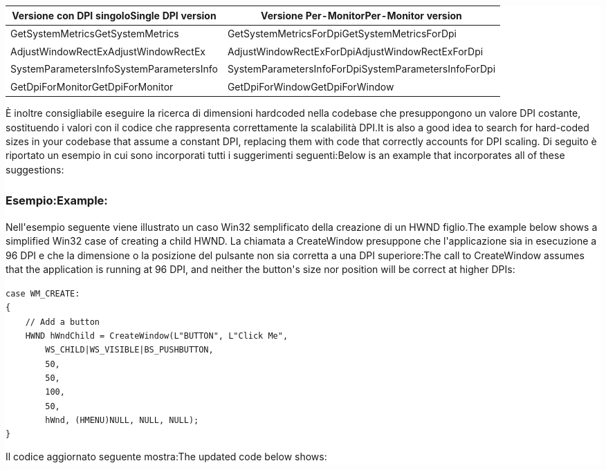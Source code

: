 
| <span data-ttu-id="fc35e-244">Versione con DPI singolo</span><span class="sxs-lookup"><span data-stu-id="fc35e-244">Single DPI version</span></span>   | <span data-ttu-id="fc35e-245">Versione Per-Monitor</span><span class="sxs-lookup"><span data-stu-id="fc35e-245">Per-Monitor version</span></span>        |
|----------------------|----------------------------|
| <span data-ttu-id="fc35e-246">GetSystemMetrics</span><span class="sxs-lookup"><span data-stu-id="fc35e-246">GetSystemMetrics</span></span>     | <span data-ttu-id="fc35e-247">GetSystemMetricsForDpi</span><span class="sxs-lookup"><span data-stu-id="fc35e-247">GetSystemMetricsForDpi</span></span>     |
| <span data-ttu-id="fc35e-248">AdjustWindowRectEx</span><span class="sxs-lookup"><span data-stu-id="fc35e-248">AdjustWindowRectEx</span></span>   | <span data-ttu-id="fc35e-249">AdjustWindowRectExForDpi</span><span class="sxs-lookup"><span data-stu-id="fc35e-249">AdjustWindowRectExForDpi</span></span>   |
| <span data-ttu-id="fc35e-250">SystemParametersInfo</span><span class="sxs-lookup"><span data-stu-id="fc35e-250">SystemParametersInfo</span></span> | <span data-ttu-id="fc35e-251">SystemParametersInfoForDpi</span><span class="sxs-lookup"><span data-stu-id="fc35e-251">SystemParametersInfoForDpi</span></span> |
| <span data-ttu-id="fc35e-252">GetDpiForMonitor</span><span class="sxs-lookup"><span data-stu-id="fc35e-252">GetDpiForMonitor</span></span>     | <span data-ttu-id="fc35e-253">GetDpiForWindow</span><span class="sxs-lookup"><span data-stu-id="fc35e-253">GetDpiForWindow</span></span>            |



 

<span data-ttu-id="fc35e-254">È inoltre consigliabile eseguire la ricerca di dimensioni hardcoded nella codebase che presuppongono un valore DPI costante, sostituendo i valori con il codice che rappresenta correttamente la scalabilità DPI.</span><span class="sxs-lookup"><span data-stu-id="fc35e-254">It is also a good idea to search for hard-coded sizes in your codebase that assume a constant DPI, replacing them with code that correctly accounts for DPI scaling.</span></span> <span data-ttu-id="fc35e-255">Di seguito è riportato un esempio in cui sono incorporati tutti i suggerimenti seguenti:</span><span class="sxs-lookup"><span data-stu-id="fc35e-255">Below is an example that incorporates all of these suggestions:</span></span>

### <a name="example"></a><span data-ttu-id="fc35e-256">Esempio:</span><span class="sxs-lookup"><span data-stu-id="fc35e-256">Example:</span></span>

<span data-ttu-id="fc35e-257">Nell'esempio seguente viene illustrato un caso Win32 semplificato della creazione di un HWND figlio.</span><span class="sxs-lookup"><span data-stu-id="fc35e-257">The example below shows a simplified Win32 case of creating a child HWND.</span></span> <span data-ttu-id="fc35e-258">La chiamata a CreateWindow presuppone che l'applicazione sia in esecuzione a 96 DPI e che la dimensione o la posizione del pulsante non sia corretta a una DPI superiore:</span><span class="sxs-lookup"><span data-stu-id="fc35e-258">The call to CreateWindow assumes that the application is running at 96 DPI, and neither the button's size nor position will be correct at higher DPIs:</span></span>


```
case WM_CREATE: 
{ 
    // Add a button 
    HWND hWndChild = CreateWindow(L"BUTTON", L"Click Me",  
        WS_CHILD|WS_VISIBLE|BS_PUSHBUTTON,  
        50,  
        50,  
        100,  
        50,  
        hWnd, (HMENU)NULL, NULL, NULL); 
} 
```



<span data-ttu-id="fc35e-259">Il codice aggiornato seguente mostra:</span><span class="sxs-lookup"><span data-stu-id="fc35e-259">The updated code below shows:</span></span>
